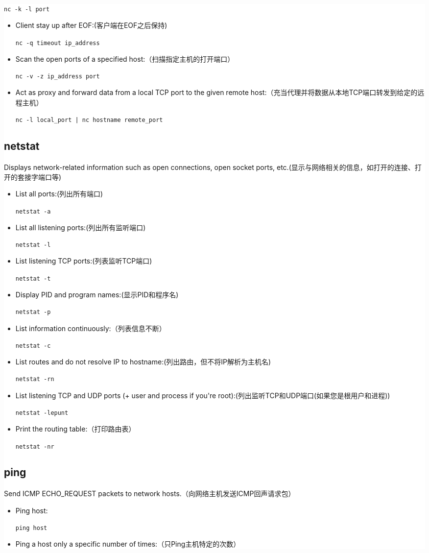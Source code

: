   `nc -k -l port`

- Client stay up after EOF:(客户端在EOF之后保持)

  `nc -q timeout ip_address`

- Scan the open ports of a specified host:（扫描指定主机的打开端口）

  `nc -v -z ip_address port`

- Act as proxy and forward data from a local TCP port to the given remote host:（充当代理并将数据从本地TCP端口转发到给定的远程主机）

  `nc -l local_port | nc hostname remote_port`

## netstat

Displays network-related information such as open connections, open socket ports, etc.(显示与网络相关的信息，如打开的连接、打开的套接字端口等)

- List all ports:(列出所有端口)

  `netstat -a`

- List all listening ports:(列出所有监听端口)

  `netstat -l`

- List listening TCP ports:(列表监听TCP端口)

  `netstat -t`

- Display PID and program names:(显示PID和程序名)

  `netstat -p`

- List information continuously:（列表信息不断）

  `netstat -c`

- List routes and do not resolve IP to hostname:(列出路由，但不将IP解析为主机名)

  `netstat -rn`

- List listening TCP and UDP ports (+ user and process if you're root):(列出监听TCP和UDP端口(如果您是根用户和进程))

  `netstat -lepunt`

- Print the routing table:（打印路由表）

  `netstat -nr`

## ping

Send ICMP ECHO_REQUEST packets to network hosts.（向网络主机发送ICMP回声请求包）

- Ping host:

  `ping host`

- Ping a host only a specific number of times:（只Ping主机特定的次数）
